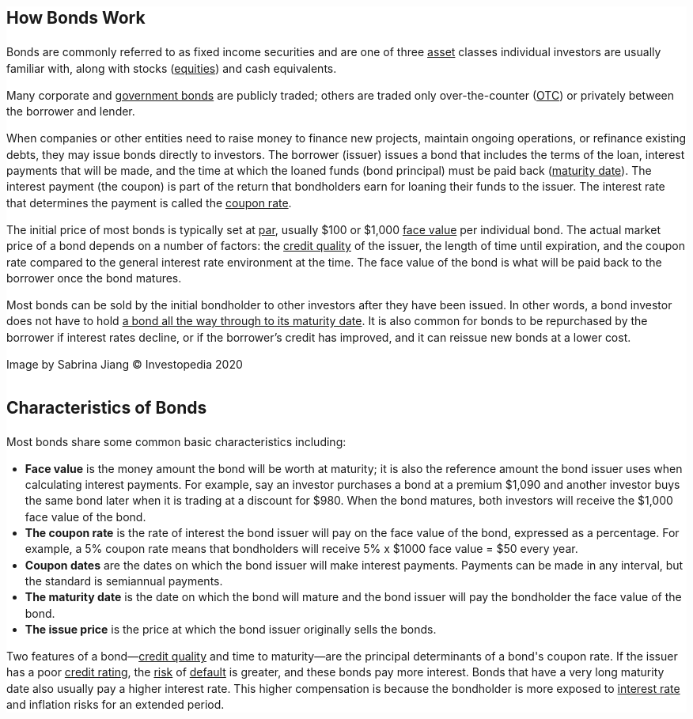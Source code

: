 ## How Bonds Work

Bonds are commonly referred to as fixed income securities and are one of three [asset](https://www.investopedia.com/terms/c/core-assets.asp) classes individual investors are usually familiar with, along with stocks ([equities](https://www.investopedia.com/terms/e/equity.asp)) and cash equivalents.

Many corporate and [government bonds](https://www.investopedia.com/ask/answers/where-can-i-buy-government-bonds/) are publicly traded; others are traded only over-the-counter ([OTC](https://www.investopedia.com/terms/o/otc.asp)) or privately between the borrower and lender.

When companies or other entities need to raise money to finance new projects, maintain ongoing operations, or refinance existing debts, they may issue bonds directly to investors. The borrower (issuer) issues a bond that includes the terms of the loan, interest payments that will be made, and the time at which the loaned funds (bond principal) must be paid back ([maturity date](https://www.investopedia.com/terms/m/maturitydate.asp)). The interest payment (the coupon) is part of the return that bondholders earn for loaning their funds to the issuer. The interest rate that determines the payment is called the [coupon rate](https://www.investopedia.com/terms/c/coupon-rate.asp).

The initial price of most bonds is typically set at [par](https://www.investopedia.com/ask/answers/why-would-stock-have-no-par-value/), usually $100 or $1,000 [face value](https://www.investopedia.com/terms/f/facevalue.asp) per individual bond. The actual market price of a bond depends on a number of factors: the [credit quality](https://www.investopedia.com/terms/c/creditquality.asp) of the issuer, the length of time until expiration, and the coupon rate compared to the general interest rate environment at the time. The face value of the bond is what will be paid back to the borrower once the bond matures.

Most bonds can be sold by the initial bondholder to other investors after they have been issued. In other words, a bond investor does not have to hold [a bond all the way through to its maturity date](https://www.investopedia.com/terms/b/bondladdering.asp). It is also common for bonds to be repurchased by the borrower if interest rates decline, or if the borrower’s credit has improved, and it can reissue new bonds at a lower cost.

Image by Sabrina Jiang © Investopedia 2020

## Characteristics of Bonds

Most bonds share some common basic characteristics including:

-   **Face value** is the money amount the bond will be worth at maturity; it is also the reference amount the bond issuer uses when calculating interest payments. For example, say an investor purchases a bond at a premium $1,090 and another investor buys the same bond later when it is trading at a discount for $980. When the bond matures, both investors will receive the $1,000 face value of the bond.
-   **The coupon rate** is the rate of interest the bond issuer will pay on the face value of the bond, expressed as a percentage. For example, a 5% coupon rate means that bondholders will receive 5% x $1000 face value = $50 every year.
-   **Coupon dates** are the dates on which the bond issuer will make interest payments. Payments can be made in any interval, but the standard is semiannual payments.
-   **The maturity date** is the date on which the bond will mature and the bond issuer will pay the bondholder the face value of the bond.
-   **The issue price** is the price at which the bond issuer originally sells the bonds.

Two features of a bond—[credit quality](https://www.investopedia.com/terms/c/creditquality.asp) and time to maturity—are the principal determinants of a bond's coupon rate. If the issuer has a poor [credit rating](https://www.investopedia.com/terms/c/creditrating.asp), the [risk](https://www.investopedia.com/ask/answers/05/bondrisks.asp) of [default](https://www.investopedia.com/terms/d/default2.asp) is greater, and these bonds pay more interest. Bonds that have a very long maturity date also usually pay a higher interest rate. This higher compensation is because the bondholder is more exposed to [interest rate](https://www.investopedia.com/terms/i/interestraterisk.asp) and inflation risks for an extended period.
